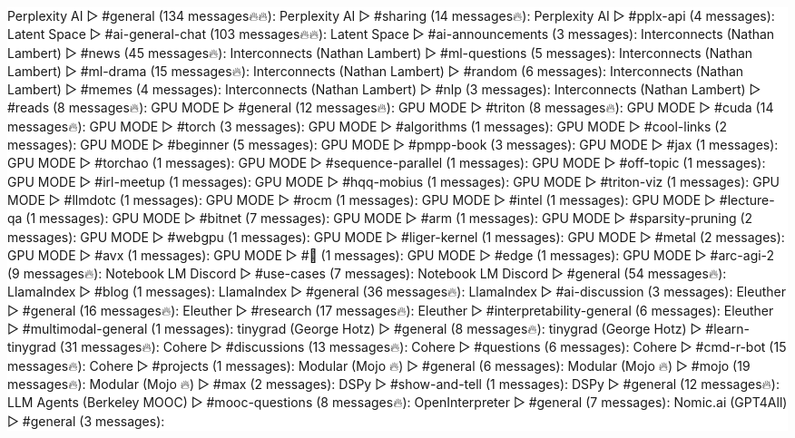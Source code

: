 Perplexity AI ▷ #general (134 messages🔥🔥):
Perplexity AI ▷ #sharing (14 messages🔥):
Perplexity AI ▷ #pplx-api (4 messages):
Latent Space ▷ #ai-general-chat (103 messages🔥🔥):
Latent Space ▷ #ai-announcements (3 messages):
Interconnects (Nathan Lambert) ▷ #news (45 messages🔥):
Interconnects (Nathan Lambert) ▷ #ml-questions (5 messages):
Interconnects (Nathan Lambert) ▷ #ml-drama (15 messages🔥):
Interconnects (Nathan Lambert) ▷ #random (6 messages):
Interconnects (Nathan Lambert) ▷ #memes (4 messages):
Interconnects (Nathan Lambert) ▷ #nlp (3 messages):
Interconnects (Nathan Lambert) ▷ #reads (8 messages🔥):
GPU MODE ▷ #general (12 messages🔥):
GPU MODE ▷ #triton (8 messages🔥):
GPU MODE ▷ #cuda (14 messages🔥):
GPU MODE ▷ #torch (3 messages):
GPU MODE ▷ #algorithms (1 messages):
GPU MODE ▷ #cool-links (2 messages):
GPU MODE ▷ #beginner (5 messages):
GPU MODE ▷ #pmpp-book (3 messages):
GPU MODE ▷ #jax (1 messages):
GPU MODE ▷ #torchao (1 messages):
GPU MODE ▷ #sequence-parallel (1 messages):
GPU MODE ▷ #off-topic (1 messages):
GPU MODE ▷ #irl-meetup (1 messages):
GPU MODE ▷ #hqq-mobius (1 messages):
GPU MODE ▷ #triton-viz (1 messages):
GPU MODE ▷ #llmdotc (1 messages):
GPU MODE ▷ #rocm (1 messages):
GPU MODE ▷ #intel (1 messages):
GPU MODE ▷ #lecture-qa (1 messages):
GPU MODE ▷ #bitnet (7 messages):
GPU MODE ▷ #arm (1 messages):
GPU MODE ▷ #sparsity-pruning (2 messages):
GPU MODE ▷ #webgpu (1 messages):
GPU MODE ▷ #liger-kernel (1 messages):
GPU MODE ▷ #metal (2 messages):
GPU MODE ▷ #avx (1 messages):
GPU MODE ▷ #🍿 (1 messages):
GPU MODE ▷ #edge (1 messages):
GPU MODE ▷ #arc-agi-2 (9 messages🔥):
Notebook LM Discord ▷ #use-cases (7 messages):
Notebook LM Discord ▷ #general (54 messages🔥):
LlamaIndex ▷ #blog (1 messages):
LlamaIndex ▷ #general (36 messages🔥):
LlamaIndex ▷ #ai-discussion (3 messages):
Eleuther ▷ #general (16 messages🔥):
Eleuther ▷ #research (17 messages🔥):
Eleuther ▷ #interpretability-general (6 messages):
Eleuther ▷ #multimodal-general (1 messages):
tinygrad (George Hotz) ▷ #general (8 messages🔥):
tinygrad (George Hotz) ▷ #learn-tinygrad (31 messages🔥):
Cohere ▷ #discussions (13 messages🔥):
Cohere ▷ #questions (6 messages):
Cohere ▷ #cmd-r-bot (15 messages🔥):
Cohere ▷ #projects (1 messages):
Modular (Mojo 🔥) ▷ #general (6 messages):
Modular (Mojo 🔥) ▷ #mojo (19 messages🔥):
Modular (Mojo 🔥) ▷ #max (2 messages):
DSPy ▷ #show-and-tell (1 messages):
DSPy ▷ #general (12 messages🔥):
LLM Agents (Berkeley MOOC) ▷ #mooc-questions (8 messages🔥):
OpenInterpreter ▷ #general (7 messages):
Nomic.ai (GPT4All) ▷ #general (3 messages):